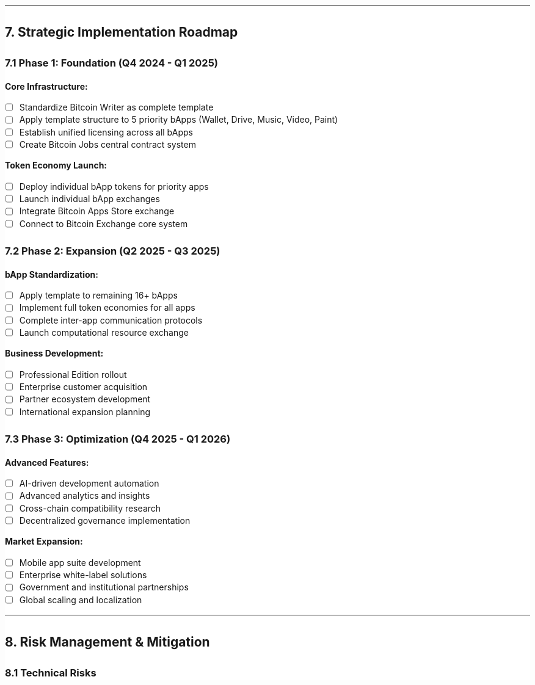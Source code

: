 
---

## 7. Strategic Implementation Roadmap

### 7.1 Phase 1: Foundation (Q4 2024 - Q1 2025)

**Core Infrastructure:**
- [ ] Standardize Bitcoin Writer as complete template
- [ ] Apply template structure to 5 priority bApps (Wallet, Drive, Music, Video, Paint)
- [ ] Establish unified licensing across all bApps
- [ ] Create Bitcoin Jobs central contract system

**Token Economy Launch:**
- [ ] Deploy individual bApp tokens for priority apps
- [ ] Launch individual bApp exchanges
- [ ] Integrate Bitcoin Apps Store exchange
- [ ] Connect to Bitcoin Exchange core system

### 7.2 Phase 2: Expansion (Q2 2025 - Q3 2025)

**bApp Standardization:**
- [ ] Apply template to remaining 16+ bApps
- [ ] Implement full token economies for all apps
- [ ] Complete inter-app communication protocols
- [ ] Launch computational resource exchange

**Business Development:**
- [ ] Professional Edition rollout
- [ ] Enterprise customer acquisition
- [ ] Partner ecosystem development
- [ ] International expansion planning

### 7.3 Phase 3: Optimization (Q4 2025 - Q1 2026)

**Advanced Features:**
- [ ] AI-driven development automation
- [ ] Advanced analytics and insights
- [ ] Cross-chain compatibility research
- [ ] Decentralized governance implementation

**Market Expansion:**
- [ ] Mobile app suite development
- [ ] Enterprise white-label solutions
- [ ] Government and institutional partnerships
- [ ] Global scaling and localization

---

## 8. Risk Management & Mitigation

### 8.1 Technical Risks
